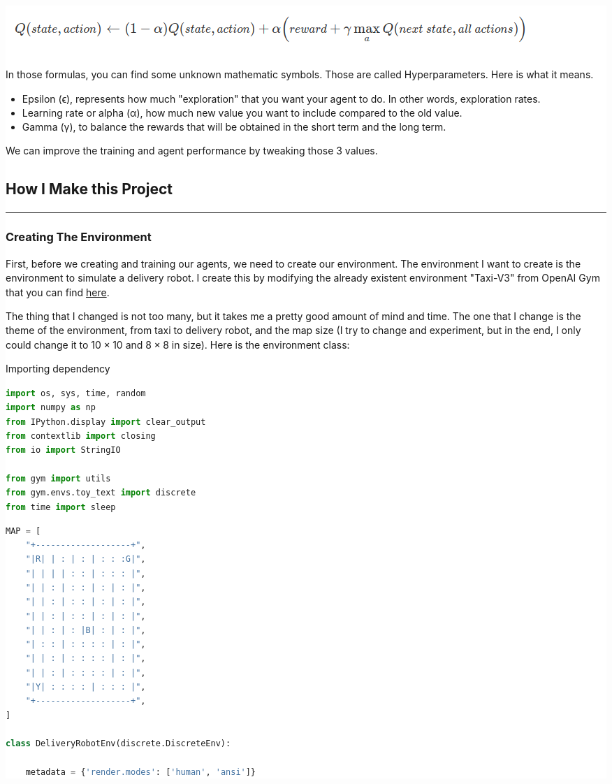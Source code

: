 ![q-learn formula](../assets/posts/rumusqlearning.png)

In those formulas, you can find some unknown mathematic symbols. Those are called Hyperparameters. Here is what it means.

- Epsilon (ϵ), represents how much "exploration" that you want your agent to do. In other words, exploration rates.
- Learning rate or alpha (α), how much new value you want to include compared to the old value.
- Gamma (γ), to balance the rewards that will be obtained in the short term and the long term.

We can improve the training and agent performance by tweaking those 3 values.



## **How I Make this Project**

***

### **Creating The Environment**

First, before we creating and training our agents, we need to create our environment. The environment I want to create is the environment to simulate a delivery robot. I create this by modifying the already existent environment "Taxi-V3" from OpenAI Gym that you can find [here](https://github.com/openai/gym/blob/master/gym/envs/toy_text/taxi.py).

The thing that I changed is not too many, but it takes me a pretty good amount of mind and time. The one that I change is the theme of the environment, from taxi to delivery robot, and the map size (I try to change and experiment, but in the end, I only could change it to $10\times10$ and $8\times8$ in size). Here is the environment class:

Importing dependency

```python
import os, sys, time, random
import numpy as np
from IPython.display import clear_output
from contextlib import closing
from io import StringIO

from gym import utils
from gym.envs.toy_text import discrete
from time import sleep
```

```python
MAP = [
    "+-------------------+",
    "|R| | : | : | : : :G|",
    "| | | | : : | : : : |",
    "| | : | : : | : | : |",
    "| | : | : : | : | : |",
    "| | : | : : | : | : |",
    "| | : | : |B| : | : |",
    "| : : | : : : : | : |",
    "| | : | : : : : | : |",
    "| | : | : : : : | : |",
    "|Y| : : : : | : : : |",
    "+-------------------+",
]

class DeliveryRobotEnv(discrete.DiscreteEnv):
    
    metadata = {'render.modes': ['human', 'ansi']}

```